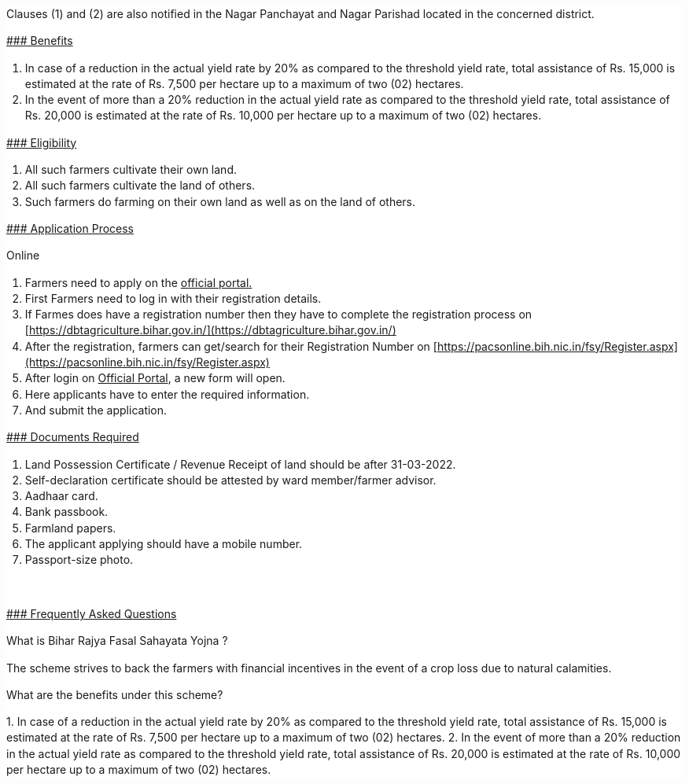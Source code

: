 Clauses (1) and (2) are also notified in the Nagar Panchayat and Nagar Parishad located in the concerned district.

[### Benefits](https://www.myscheme.gov.in/schemes/brfsy#benefits)

1.  In case of a reduction in the actual yield rate by 20% as compared to the threshold yield rate, total assistance of Rs. 15,000 is estimated at the rate of Rs. 7,500 per hectare up to a maximum of two (02) hectares.
2.  In the event of more than a 20% reduction in the actual yield rate as compared to the threshold yield rate, total assistance of Rs. 20,000 is estimated at the rate of Rs. 10,000 per hectare up to a maximum of two (02) hectares.

[### Eligibility](https://www.myscheme.gov.in/schemes/brfsy#eligibility)

1.  All such farmers cultivate their own land.
2.  All such farmers cultivate the land of others.
3.  Such farmers do farming on their own land as well as on the land of others.

[### Application Process](https://www.myscheme.gov.in/schemes/brfsy#application-process)

Online

1.  Farmers need to apply on the [official portal.](https://pacsonline.bih.nic.in/fsy/Login.aspx)﻿
2.  First Farmers need to log in with their registration details.
3.  If Farmes does have a registration number then they have to complete the registration process on [https://dbtagriculture.bihar.gov.in/](https://dbtagriculture.bihar.gov.in/)﻿
4.  After the registration, farmers can get/search for their Registration Number on [https://pacsonline.bih.nic.in/fsy/Register.aspx](https://pacsonline.bih.nic.in/fsy/Register.aspx)﻿
5.  After login on [Official Portal](https://pacsonline.bih.nic.in/fsy/Login.aspx), a new form will open.
6.  Here applicants have to enter the required information.
7.  And submit the application.

[### Documents Required](https://www.myscheme.gov.in/schemes/brfsy#documents-required)

1.  Land Possession Certificate / Revenue Receipt of land should be after 31-03-2022.
2.  Self-declaration certificate should be attested by ward member/farmer advisor.
3.  Aadhaar card.
4.  Bank passbook.
5.  Farmland papers.
6.  The applicant applying should have a mobile number.
7.  Passport-size photo.

﻿

[### Frequently Asked Questions](https://www.myscheme.gov.in/schemes/brfsy#faqs)

What is Bihar Rajya Fasal Sahayata Yojna ?

The scheme strives to back the farmers with financial incentives in the event of a crop loss due to natural calamities.

What are the benefits under this scheme?

1\. In case of a reduction in the actual yield rate by 20% as compared to the threshold yield rate, total assistance of Rs. 15,000 is estimated at the rate of Rs. 7,500 per hectare up to a maximum of two (02) hectares. 2. In the event of more than a 20% reduction in the actual yield rate as compared to the threshold yield rate, total assistance of Rs. 20,000 is estimated at the rate of Rs. 10,000 per hectare up to a maximum of two (02) hectares.
